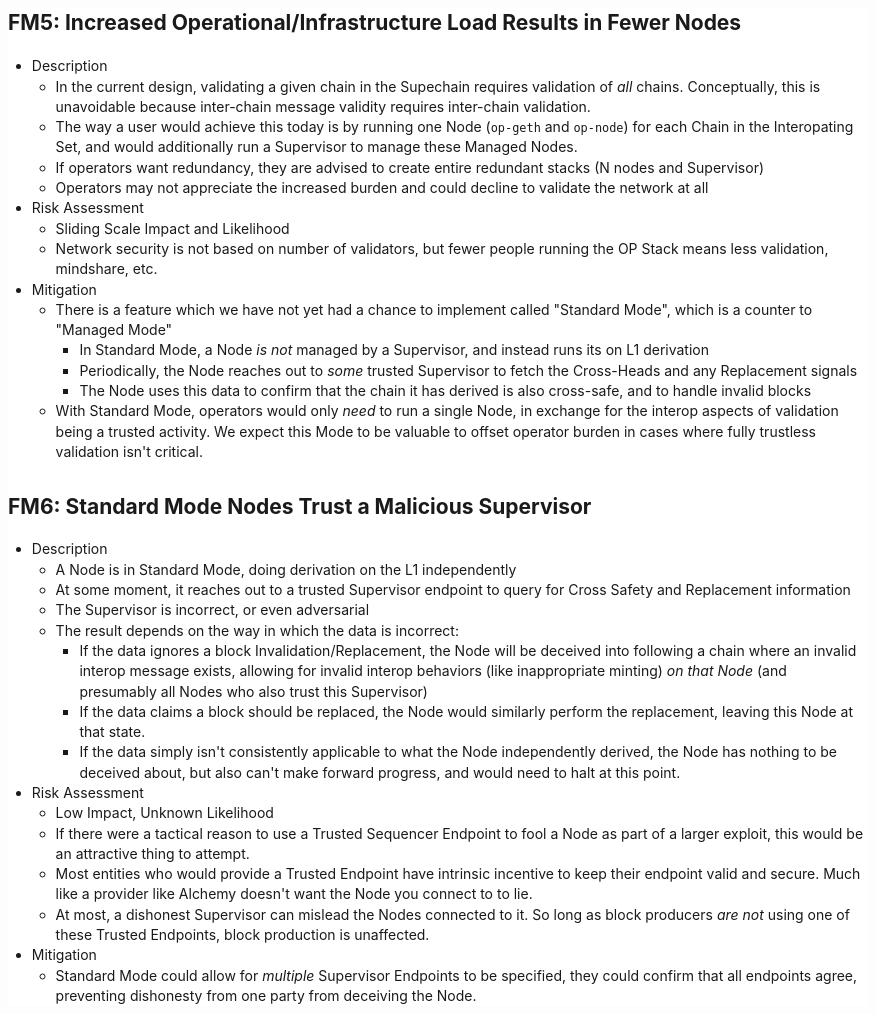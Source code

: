 ## FM5: Increased Operational/Infrastructure Load Results in Fewer Nodes

- Description
    - In the current design, validating a given chain in the Supechain requires validation of *all* chains. Conceptually,
    this is unavoidable because inter-chain message validity requires inter-chain validation.
    - The way a user would achieve this today is by running one Node (`op-geth` and `op-node`) for each Chain in the Interopating Set, and would additionally run a Supervisor to manage these Managed Nodes.
    - If operators want redundancy, they are advised to create entire redundant stacks (N nodes and Supervisor)
    - Operators may not appreciate the increased burden and could decline to validate the network at all
- Risk Assessment
    - Sliding Scale Impact and Likelihood
    - Network security is not based on number of validators, but fewer people running the OP Stack means less validation, mindshare, etc.
- Mitigation
    - There is a feature which we have not yet had a chance to implement called "Standard Mode", which is a counter to "Managed Mode"
        - In Standard Mode, a Node *is not* managed by a Supervisor, and instead runs its on L1 derivation
        - Periodically, the Node reaches out to *some* trusted Supervisor to fetch the Cross-Heads and any Replacement signals
        - The Node uses this data to confirm that the chain it has derived is also cross-safe, and to handle invalid blocks
    - With Standard Mode, operators would only *need* to run a single Node, in exchange for the interop aspects of validation being a trusted activity. We expect this Mode to be valuable to offset operator burden in cases where fully trustless validation isn't critical.

## FM6: Standard Mode Nodes Trust a Malicious Supervisor

- Description
    - A Node is in Standard Mode, doing derivation on the L1 independently
    - At some moment, it reaches out to a trusted Supervisor endpoint to query for Cross Safety and Replacement information
    - The Supervisor is incorrect, or even adversarial
    - The result depends on the way in which the data is incorrect:
        - If the data ignores a block Invalidation/Replacement, the Node will be deceived into following a chain where an invalid interop message exists, allowing for invalid interop behaviors (like inappropriate minting) *on that Node* (and presumably all Nodes who also trust this Supervisor)
        - If the data claims a block should be replaced, the Node would similarly perform the replacement, leaving this Node at that state.
        - If the data simply isn't consistently applicable to what the Node independently derived, the Node has nothing to be deceived about, but also can't make forward progress, and would need to halt at this point.
- Risk Assessment
    - Low Impact, Unknown Likelihood
    - If there were a tactical reason to use a Trusted Sequencer Endpoint to fool a Node as part of a larger exploit, this would be an attractive thing to attempt.
    - Most entities who would provide a Trusted Endpoint have intrinsic incentive to keep their endpoint valid and secure. Much like a provider like Alchemy doesn't want the Node you connect to to lie.
    - At most, a dishonest Supervisor can mislead the Nodes connected to it. So long as block producers *are not* using one of these Trusted Endpoints, block production is unaffected.
- Mitigation
    - Standard Mode could allow for *multiple* Supervisor Endpoints to be specified, they could confirm that all endpoints agree, preventing dishonesty from one party from deceiving the Node.
